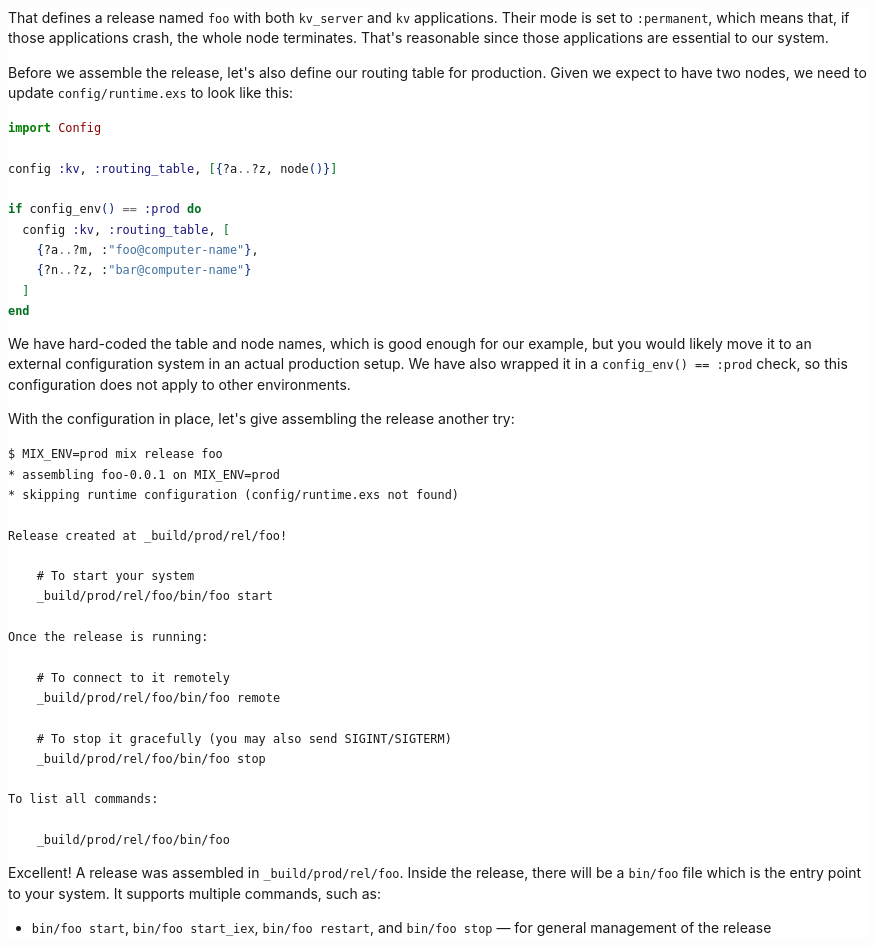 That defines a release named `foo` with both `kv_server` and `kv` applications. Their mode is set to `:permanent`, which means that, if those applications crash, the whole node terminates. That's reasonable since those applications are essential to our system.

Before we assemble the release, let's also define our routing table for production. Given we expect to have two nodes, we need to update `config/runtime.exs` to look like this:

```elixir
import Config

config :kv, :routing_table, [{?a..?z, node()}]

if config_env() == :prod do
  config :kv, :routing_table, [
    {?a..?m, :"foo@computer-name"},
    {?n..?z, :"bar@computer-name"}
  ]
end
```

We have hard-coded the table and node names, which is good enough for our example, but you would likely move it to an external configuration system in an actual production setup. We have also wrapped it in a `config_env() == :prod` check, so this configuration does not apply to other environments.

With the configuration in place, let's give assembling the release another try:

    $ MIX_ENV=prod mix release foo
    * assembling foo-0.0.1 on MIX_ENV=prod
    * skipping runtime configuration (config/runtime.exs not found)

    Release created at _build/prod/rel/foo!

        # To start your system
        _build/prod/rel/foo/bin/foo start

    Once the release is running:

        # To connect to it remotely
        _build/prod/rel/foo/bin/foo remote

        # To stop it gracefully (you may also send SIGINT/SIGTERM)
        _build/prod/rel/foo/bin/foo stop

    To list all commands:

        _build/prod/rel/foo/bin/foo

Excellent! A release was assembled in `_build/prod/rel/foo`. Inside the release, there will be a `bin/foo` file which is the entry point to your system. It supports multiple commands, such as:

  * `bin/foo start`, `bin/foo start_iex`, `bin/foo restart`, and `bin/foo stop` — for general management of the release
